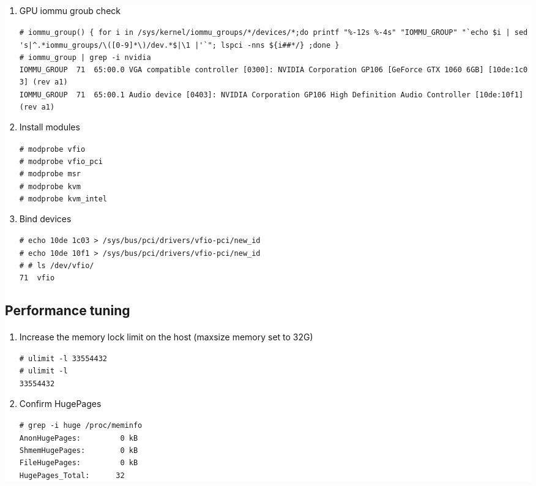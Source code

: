 1. GPU iommu groub check
     

    ```
    # iommu_group() { for i in /sys/kernel/iommu_groups/*/devices/*;do printf "%-12s %-4s" "IOMMU_GROUP" "`echo $i | sed 's|^.*iommu_groups/\([0-9]*\)/dev.*$|\1 |'`"; lspci -nns ${i##*/} ;done }
    # iommu_group | grep -i nvidia
    IOMMU_GROUP  71  65:00.0 VGA compatible controller [0300]: NVIDIA Corporation GP106 [GeForce GTX 1060 6GB] [10de:1c03] (rev a1)
    IOMMU_GROUP  71  65:00.1 Audio device [0403]: NVIDIA Corporation GP106 High Definition Audio Controller [10de:10f1] (rev a1)
    ```
2. Install modules
    ```
    # modprobe vfio
    # modprobe vfio_pci
    # modprobe msr
    # modprobe kvm
    # modprobe kvm_intel
    ```
3. Bind devices
    ```
    # echo 10de 1c03 > /sys/bus/pci/drivers/vfio-pci/new_id
    # echo 10de 10f1 > /sys/bus/pci/drivers/vfio-pci/new_id
    # # ls /dev/vfio/
    71  vfio
    ```

<h2 name="perf">Performance tuning</h2>

1. Increase the memory lock limit on the host (maxsize memory set to 32G)   
    ```
    # ulimit -l 33554432
    # ulimit -l
    33554432
    ```
2. Confirm HugePages
    ```
    # grep -i huge /proc/meminfo
    AnonHugePages:         0 kB
    ShmemHugePages:        0 kB
    FileHugePages:         0 kB
    HugePages_Total:      32